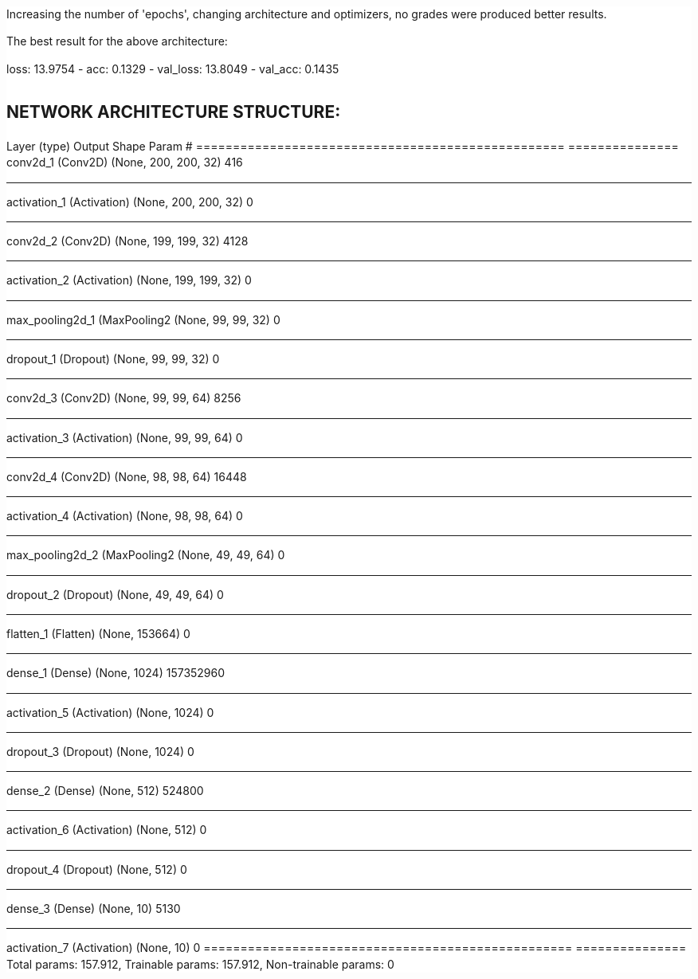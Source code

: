 Increasing the number of 'epochs', changing architecture and optimizers, no grades were produced
better results.

The best result for the above architecture:

loss: 13.9754 - acc: 0.1329 - val_loss: 13.8049 - val_acc: 0.1435


## NETWORK ARCHITECTURE STRUCTURE:

Layer (type) Output Shape Param #
================================================== ===============
conv2d_1 (Conv2D) (None, 200, 200, 32) 416
_________________________________________________________________
activation_1 (Activation) (None, 200, 200, 32) 0
_________________________________________________________________
conv2d_2 (Conv2D) (None, 199, 199, 32) 4128
_________________________________________________________________
activation_2 (Activation) (None, 199, 199, 32) 0
_________________________________________________________________
max_pooling2d_1 (MaxPooling2 (None, 99, 99, 32) 0
_________________________________________________________________
dropout_1 (Dropout) (None, 99, 99, 32) 0
_________________________________________________________________
conv2d_3 (Conv2D) (None, 99, 99, 64) 8256
_________________________________________________________________
activation_3 (Activation) (None, 99, 99, 64) 0
_________________________________________________________________
conv2d_4 (Conv2D) (None, 98, 98, 64) 16448
_________________________________________________________________
activation_4 (Activation) (None, 98, 98, 64) 0
_________________________________________________________________
max_pooling2d_2 (MaxPooling2 (None, 49, 49, 64) 0
_________________________________________________________________
dropout_2 (Dropout) (None, 49, 49, 64) 0
_________________________________________________________________
flatten_1 (Flatten) (None, 153664) 0
_________________________________________________________________
dense_1 (Dense) (None, 1024) 157352960
_________________________________________________________________
activation_5 (Activation) (None, 1024) 0
_________________________________________________________________
dropout_3 (Dropout) (None, 1024) 0
_________________________________________________________________
dense_2 (Dense) (None, 512) 524800
_________________________________________________________________
activation_6 (Activation) (None, 512) 0
_________________________________________________________________
dropout_4 (Dropout) (None, 512) 0
_________________________________________________________________
dense_3 (Dense) (None, 10) 5130
_________________________________________________________________
activation_7 (Activation) (None, 10) 0
================================================== ===============
Total params: 157.912,
Trainable params: 157.912,
Non-trainable params: 0
